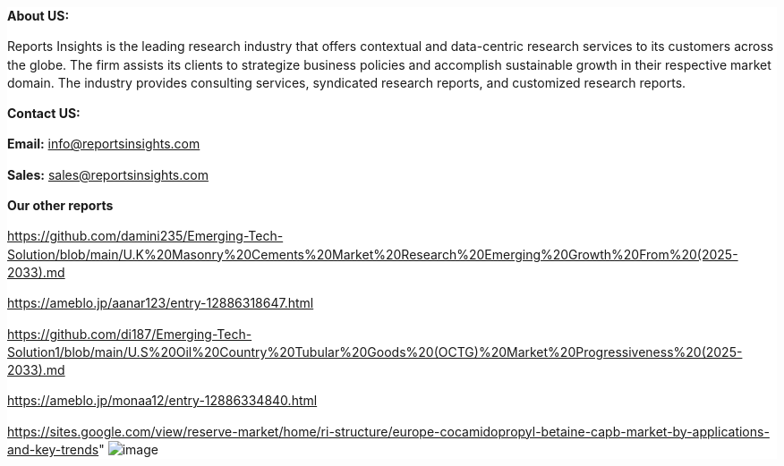 <strong><strong>About US</strong>:</strong>

Reports Insights is the leading research industry that offers contextual and data-centric research services to its customers across the globe. The firm assists its clients to strategize business policies and accomplish sustainable growth in their respective market domain. The industry provides consulting services, syndicated research reports, and customized research reports.

<strong>Contact US:</strong>

<p class=""""><b>Email:</b> <a href=mailto:info@reportsinsights.com>info@reportsinsights.com</a></p>
<p class=""""><b>Sales:</b> <a href=mailto:sales@reportsinsights.com>sales@reportsinsights.com</a></p>

<strong>Our other reports</strong>

<a href=https://github.com/damini235/Emerging-Tech-Solution/blob/main/U.K%20Masonry%20Cements%20Market%20Research%20Emerging%20Growth%20From%20(2025-2033).md>https://github.com/damini235/Emerging-Tech-Solution/blob/main/U.K%20Masonry%20Cements%20Market%20Research%20Emerging%20Growth%20From%20(2025-2033).md</a>

<a href=https://ameblo.jp/aanar123/entry-12886318647.html>https://ameblo.jp/aanar123/entry-12886318647.html</a>

<a href=https://github.com/di187/Emerging-Tech-Solution1/blob/main/U.S%20Oil%20Country%20Tubular%20Goods%20(OCTG)%20Market%20Progressiveness%20(2025-2033).md>https://github.com/di187/Emerging-Tech-Solution1/blob/main/U.S%20Oil%20Country%20Tubular%20Goods%20(OCTG)%20Market%20Progressiveness%20(2025-2033).md</a>

<a href=https://ameblo.jp/monaa12/entry-12886334840.html>https://ameblo.jp/monaa12/entry-12886334840.html</a>

<a href=https://sites.google.com/view/reserve-market/home/ri-structure/europe-cocamidopropyl-betaine-capb-market-by-applications-and-key-trends>https://sites.google.com/view/reserve-market/home/ri-structure/europe-cocamidopropyl-betaine-capb-market-by-applications-and-key-trends</a>"
![image](https://github.com/user-attachments/assets/a893c626-35a4-4f7e-a172-6c694092f3ae)
